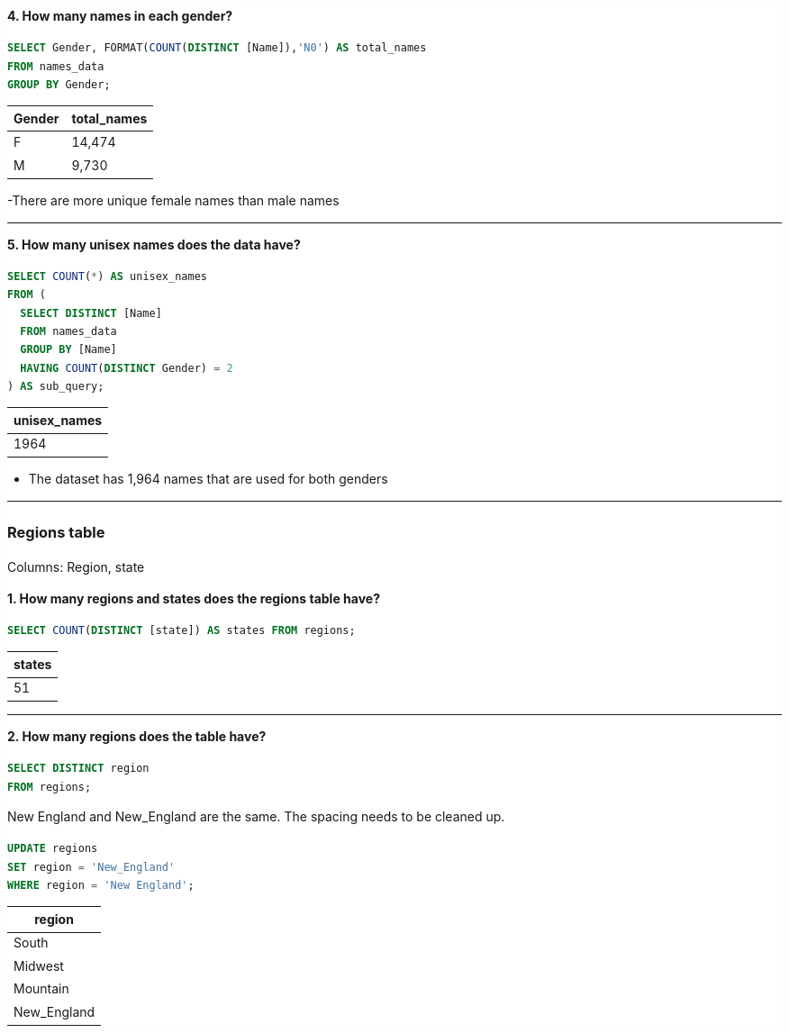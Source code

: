 **4. How many names in each gender?**
```sql
SELECT Gender, FORMAT(COUNT(DISTINCT [Name]),'N0') AS total_names
FROM names_data
GROUP BY Gender;
```

|Gender|total_names|
|-----------|--|
|F|14,474|
|M|9,730|

-There are more unique female names than male names

---
**5. How many unisex names does the data have?**
```sql
SELECT COUNT(*) AS unisex_names 
FROM (
  SELECT DISTINCT [Name]
  FROM names_data
  GROUP BY [Name]
  HAVING COUNT(DISTINCT Gender) = 2
) AS sub_query;
```

|unisex_names|
|-----------|
|1964|
- The dataset has 1,964 names that are used for both genders
---
### Regions table
Columns: Region, state

**1. How many regions and states does the regions table have?**
```sql
SELECT COUNT(DISTINCT [state]) AS states FROM regions;
```
|states|
|-----------|
|51|

---

**2. How many regions does the table have?**
```sql
SELECT DISTINCT region
FROM regions;
```
New England and New_England are the same. The spacing needs to be cleaned up.
```sql
UPDATE regions
SET region = 'New_England'
WHERE region = 'New England';
```
| region        | 
|---------------|
| South         | 
| Midwest       | 
| Mountain      | 
| New_England   | 